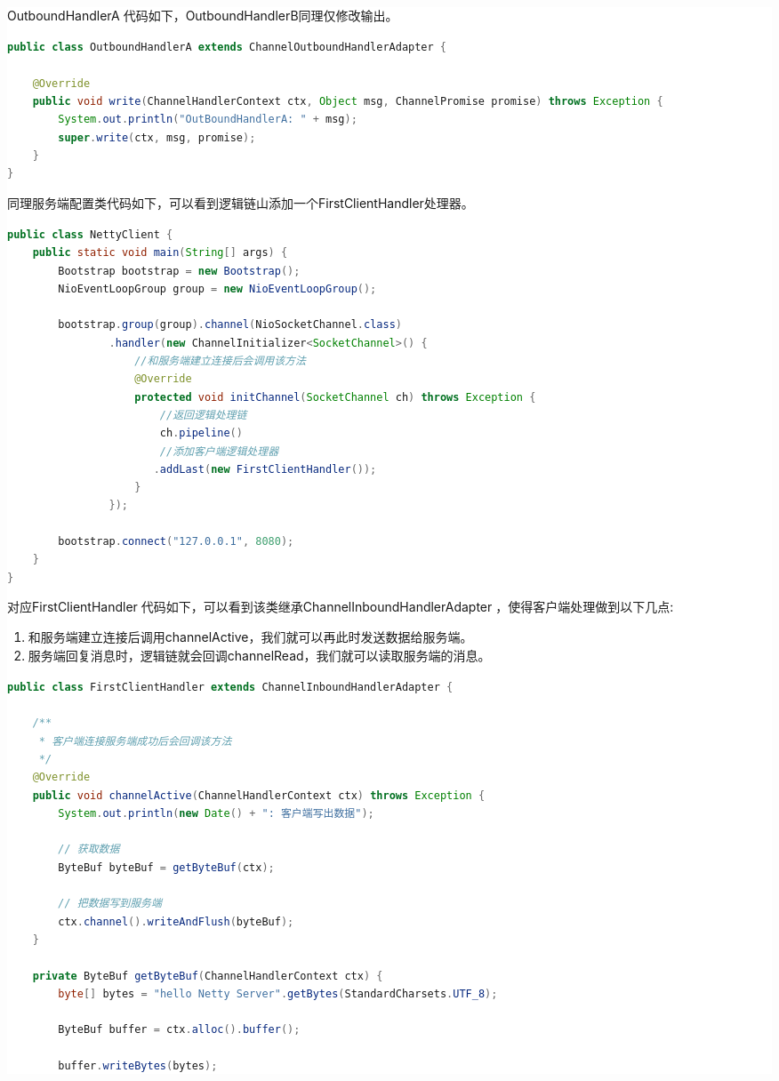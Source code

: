 OutboundHandlerA 代码如下，OutboundHandlerB同理仅修改输出。

```java
public class OutboundHandlerA extends ChannelOutboundHandlerAdapter {

    @Override
    public void write(ChannelHandlerContext ctx, Object msg, ChannelPromise promise) throws Exception {
        System.out.println("OutBoundHandlerA: " + msg);
        super.write(ctx, msg, promise);
    }
}
```

同理服务端配置类代码如下，可以看到逻辑链山添加一个FirstClientHandler处理器。

```java
public class NettyClient {
    public static void main(String[] args) {
        Bootstrap bootstrap = new Bootstrap();
        NioEventLoopGroup group = new NioEventLoopGroup();

        bootstrap.group(group).channel(NioSocketChannel.class)
                .handler(new ChannelInitializer<SocketChannel>() {
                    //和服务端建立连接后会调用该方法
                    @Override
                    protected void initChannel(SocketChannel ch) throws Exception {
                        //返回逻辑处理链
                        ch.pipeline()
                        //添加客户端逻辑处理器
                       .addLast(new FirstClientHandler());
                    }
                });

        bootstrap.connect("127.0.0.1", 8080);
    }
}
```

对应FirstClientHandler 代码如下，可以看到该类继承ChannelInboundHandlerAdapter ，使得客户端处理做到以下几点:

1. 和服务端建立连接后调用channelActive，我们就可以再此时发送数据给服务端。
2. 服务端回复消息时，逻辑链就会回调channelRead，我们就可以读取服务端的消息。

```java
public class FirstClientHandler extends ChannelInboundHandlerAdapter {

    /**
     * 客户端连接服务端成功后会回调该方法
     */
    @Override
    public void channelActive(ChannelHandlerContext ctx) throws Exception {
        System.out.println(new Date() + ": 客户端写出数据");

        // 获取数据
        ByteBuf byteBuf = getByteBuf(ctx);

        // 把数据写到服务端
        ctx.channel().writeAndFlush(byteBuf);
    }

    private ByteBuf getByteBuf(ChannelHandlerContext ctx) {
        byte[] bytes = "hello Netty Server".getBytes(StandardCharsets.UTF_8);

        ByteBuf buffer = ctx.alloc().buffer();

        buffer.writeBytes(bytes);
```